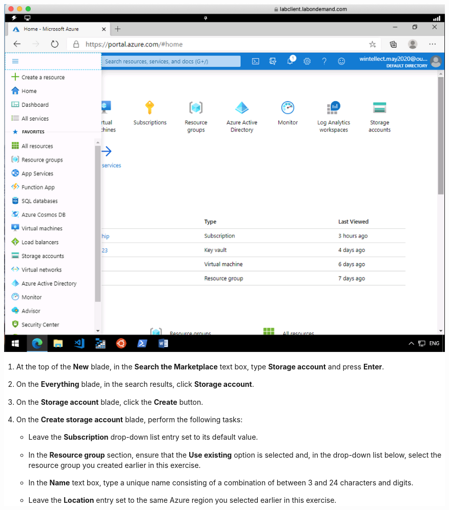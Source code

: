 ![Home](https://github.com/networksetcetera/AZ-301-MicrosoftAzureArchitectDesign/blob/master/Instructions/images/Screen%20Shot%202020-05-24%20at%201.42.57%20PM.png)

1. At the top of the **New** blade, in the **Search the Marketplace** text box, type **Storage account** and press **Enter**.

1. On the **Everything** blade, in the search results, click **Storage account**.

1. On the **Storage account** blade, click the **Create** button.

1. On the **Create storage account** blade, perform the following tasks:

    - Leave the **Subscription** drop-down list entry set to its default value.

    - In the **Resource group** section, ensure that the **Use existing** option is selected and, in the drop-down list below, select the resource group you created earlier in this exercise.

    - In the **Name** text box, type a unique name consisting of a combination of between 3 and 24 characters and digits.

    - Leave the **Location** entry set to the same Azure region you selected earlier in this exercise.
